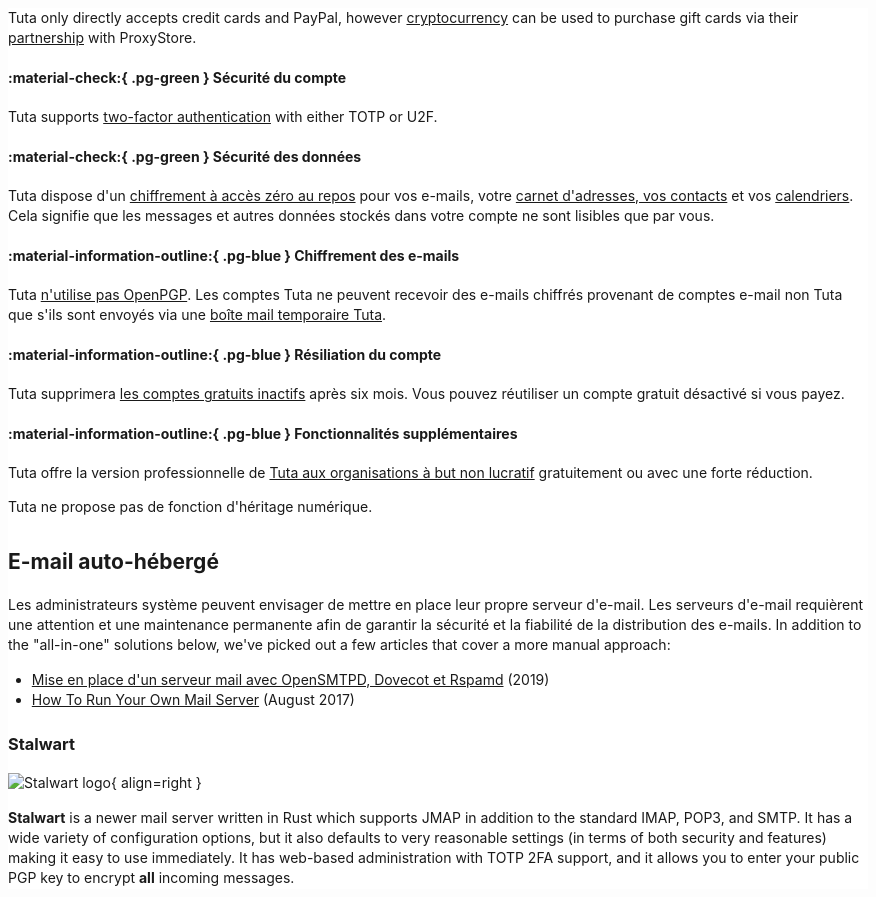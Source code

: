 Tuta only directly accepts credit cards and PayPal, however [cryptocurrency](cryptocurrency.md) can be used to purchase gift cards via their [partnership](https://tuta.com/support/#cryptocurrency) with ProxyStore.

#### :material-check:{ .pg-green } Sécurité du compte

Tuta supports [two-factor authentication](https://tuta.com/support#2fa) with either TOTP or U2F.

#### :material-check:{ .pg-green } Sécurité des données

Tuta dispose d'un [chiffrement à accès zéro au repos](https://tuta.com/support#what-encrypted) pour vos e-mails, votre [carnet d'adresses, vos contacts](https://tuta.com/support#encrypted-address-book) et vos [calendriers](https://tuta.com/support#calendar). Cela signifie que les messages et autres données stockés dans votre compte ne sont lisibles que par vous.

#### :material-information-outline:{ .pg-blue } Chiffrement des e-mails

Tuta [n'utilise pas OpenPGP](https://tuta.com/support/#pgp). Les comptes Tuta ne peuvent recevoir des e-mails chiffrés provenant de comptes e-mail non Tuta que s'ils sont envoyés via une [boîte mail temporaire Tuta](https://tuta.com/support/#encrypted-email-external).

#### :material-information-outline:{ .pg-blue } Résiliation du compte

Tuta supprimera [les comptes gratuits inactifs](https://tuta.com/support#inactive-accounts) après six mois. Vous pouvez réutiliser un compte gratuit désactivé si vous payez.

#### :material-information-outline:{ .pg-blue } Fonctionnalités supplémentaires

Tuta offre la version professionnelle de [Tuta aux organisations à but non lucratif](https://tuta.com/blog/secure-email-for-non-profit) gratuitement ou avec une forte réduction.

Tuta ne propose pas de fonction d'héritage numérique.

## E-mail auto-hébergé

Les administrateurs système peuvent envisager de mettre en place leur propre serveur d'e-mail. Les serveurs d'e-mail requièrent une attention et une maintenance permanente afin de garantir la sécurité et la fiabilité de la distribution des e-mails. In addition to the "all-in-one" solutions below, we've picked out a few articles that cover a more manual approach:

- [Mise en place d'un serveur mail avec OpenSMTPD, Dovecot et Rspamd](https://poolp.org/posts/2019-09-14/setting-up-a-mail-server-with-opensmtpd-dovecot-and-rspamd) (2019)
- [How To Run Your Own Mail Server](https://www.c0ffee.net/blog/mail-server-guide) (August 2017)

### Stalwart

<div class="admonition recommendation" markdown>

![Stalwart logo](assets/img/email/stalwart.svg){ align=right }

**Stalwart** is a newer mail server written in Rust which supports JMAP in addition to the standard IMAP, POP3, and SMTP. It has a wide variety of configuration options, but it also defaults to very reasonable settings (in terms of both security and features) making it easy to use immediately. It has web-based administration with TOTP 2FA support, and it allows you to enter your public PGP key to encrypt **all** incoming messages.
